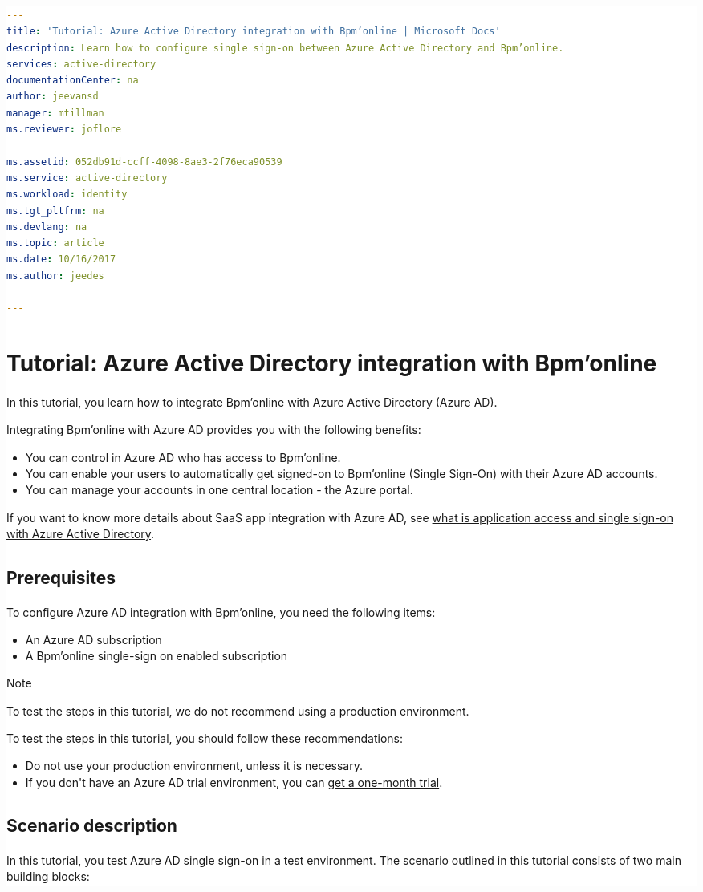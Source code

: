```yaml
---
title: 'Tutorial: Azure Active Directory integration with Bpm’online | Microsoft Docs'
description: Learn how to configure single sign-on between Azure Active Directory and Bpm’online.
services: active-directory
documentationCenter: na
author: jeevansd
manager: mtillman
ms.reviewer: joflore

ms.assetid: 052db91d-ccff-4098-8ae3-2f76eca90539
ms.service: active-directory
ms.workload: identity
ms.tgt_pltfrm: na
ms.devlang: na
ms.topic: article
ms.date: 10/16/2017
ms.author: jeedes

---
```

# Tutorial: Azure Active Directory integration with Bpm’online

In this tutorial, you learn how to integrate Bpm’online with Azure Active Directory (Azure AD).

Integrating Bpm’online with Azure AD provides you with the following benefits:

- You can control in Azure AD who has access to Bpm’online.
- You can enable your users to automatically get signed-on to Bpm’online (Single Sign-On) with their Azure AD accounts.
- You can manage your accounts in one central location - the Azure portal.

If you want to know more details about SaaS app integration with Azure AD, see [what is application access and single sign-on with Azure Active Directory](active-directory-appssoaccess-whatis.md).

## Prerequisites

To configure Azure AD integration with Bpm’online, you need the following items:

- An Azure AD subscription
- A Bpm’online single-sign on enabled subscription

> [!NOTE]
> To test the steps in this tutorial, we do not recommend using a production environment.

To test the steps in this tutorial, you should follow these recommendations:

- Do not use your production environment, unless it is necessary.
- If you don't have an Azure AD trial environment, you can [get a one-month trial](https://azure.microsoft.com/pricing/free-trial/).

## Scenario description
In this tutorial, you test Azure AD single sign-on in a test environment. 
The scenario outlined in this tutorial consists of two main building blocks:


[1]: ./media/active-directory-saas-bpmonline-tutorial/tutorial_general_01.png
[2]: ./media/active-directory-saas-bpmonline-tutorial/tutorial_general_02.png
[3]: ./media/active-directory-saas-bpmonline-tutorial/tutorial_general_03.png
[4]: ./media/active-directory-saas-bpmonline-tutorial/tutorial_general_04.png
[100]: ./media/active-directory-saas-bpmonline-tutorial/tutorial_general_100.png
[200]: ./media/active-directory-saas-bpmonline-tutorial/tutorial_general_200.png
[201]: ./media/active-directory-saas-bpmonline-tutorial/tutorial_general_201.png
[202]: ./media/active-directory-saas-bpmonline-tutorial/tutorial_general_202.png
[203]: ./media/active-directory-saas-bpmonline-tutorial/tutorial_general_203.png